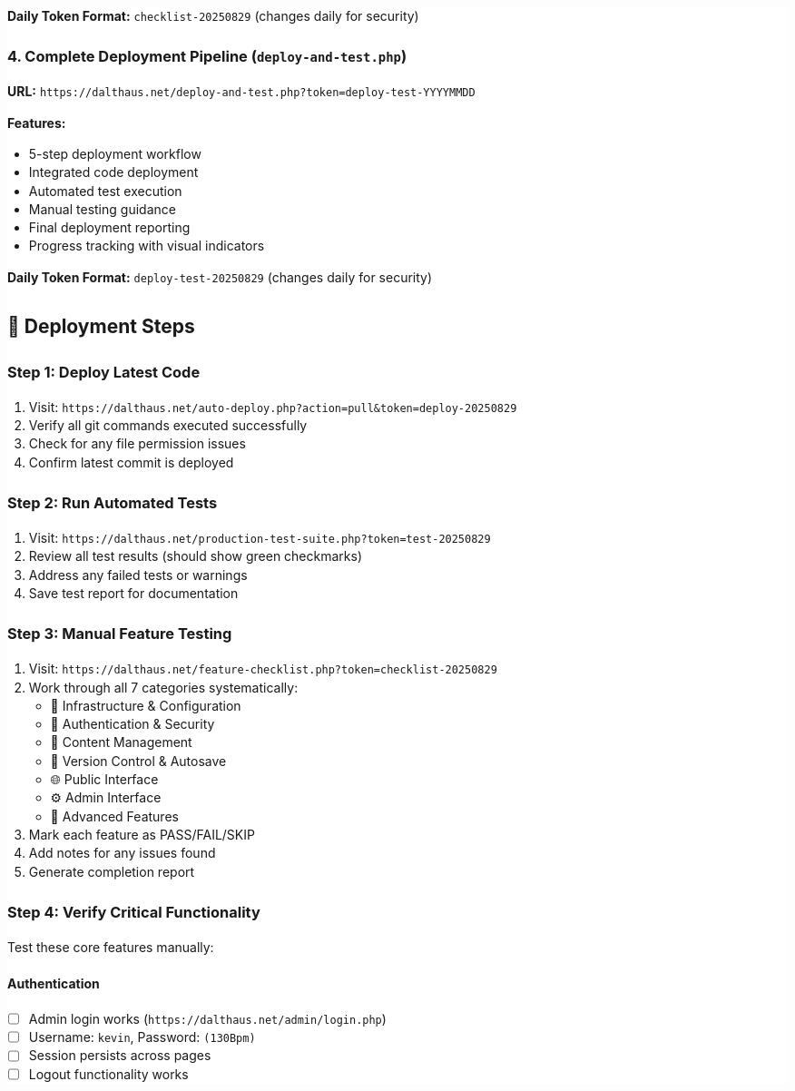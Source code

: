 **Daily Token Format:** `checklist-20250829` (changes daily for security)

### 4. Complete Deployment Pipeline (`deploy-and-test.php`)
**URL:** `https://dalthaus.net/deploy-and-test.php?token=deploy-test-YYYYMMDD`

**Features:**
- 5-step deployment workflow
- Integrated code deployment
- Automated test execution
- Manual testing guidance
- Final deployment reporting
- Progress tracking with visual indicators

**Daily Token Format:** `deploy-test-20250829` (changes daily for security)

## 🔧 Deployment Steps

### Step 1: Deploy Latest Code
1. Visit: `https://dalthaus.net/auto-deploy.php?action=pull&token=deploy-20250829`
2. Verify all git commands executed successfully
3. Check for any file permission issues
4. Confirm latest commit is deployed

### Step 2: Run Automated Tests
1. Visit: `https://dalthaus.net/production-test-suite.php?token=test-20250829`
2. Review all test results (should show green checkmarks)
3. Address any failed tests or warnings
4. Save test report for documentation

### Step 3: Manual Feature Testing
1. Visit: `https://dalthaus.net/feature-checklist.php?token=checklist-20250829`
2. Work through all 7 categories systematically:
   - 🔧 Infrastructure & Configuration
   - 👤 Authentication & Security
   - 📝 Content Management
   - 🔄 Version Control & Autosave
   - 🌐 Public Interface
   - ⚙️ Admin Interface
   - 🚀 Advanced Features
3. Mark each feature as PASS/FAIL/SKIP
4. Add notes for any issues found
5. Generate completion report

### Step 4: Verify Critical Functionality
Test these core features manually:

#### Authentication
- [ ] Admin login works (`https://dalthaus.net/admin/login.php`)
- [ ] Username: `kevin`, Password: `(130Bpm)`
- [ ] Session persists across pages
- [ ] Logout functionality works
